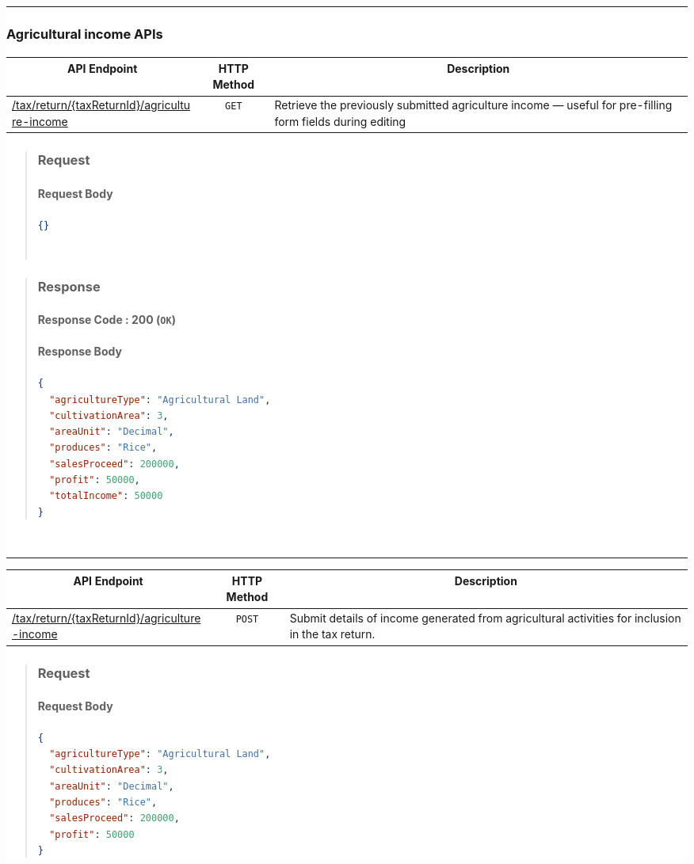 
---

### Agricultural income APIs

| API Endpoint                                     | HTTP Method | Description                                                                                              |
| ------------------------------------------------ | :---------: | -------------------------------------------------------------------------------------------------------- |
| [/tax/return/{taxReturnId}/agriculture-income]() |    `GET`    | Retrieve the previously submitted agriculture income — useful for pre-filling form fields during editing |

> ### Request
>
> #### Request Body
>
> ```json
> {}
> ```
>
> </br>

> ### Response
>
> #### Response Code : 200 (`OK`)
>
> #### Response Body
>
> ```json
> {
>   "agricultureType": "Agricultural Land",
>   "cultivationArea": 3,
>   "areaUnit": "Decimal",
>   "produces": "Rice",
>   "salesProceed": 200000,
>   "profit": 50000,
>   "totalIncome": 50000
> }
> ```

</br>

---

| API Endpoint                                     | HTTP Method | Description                                                                                      |
| ------------------------------------------------ | :---------: | ------------------------------------------------------------------------------------------------ |
| [/tax/return/{taxReturnId}/agriculture-income]() |   `POST`    | Submit details of income generated from agricultural activities for inclusion in the tax return. |

> ### Request
>
> #### Request Body
>
> ```json
> {
>   "agricultureType": "Agricultural Land",
>   "cultivationArea": 3,
>   "areaUnit": "Decimal",
>   "produces": "Rice",
>   "salesProceed": 200000,
>   "profit": 50000
> }
> ```
